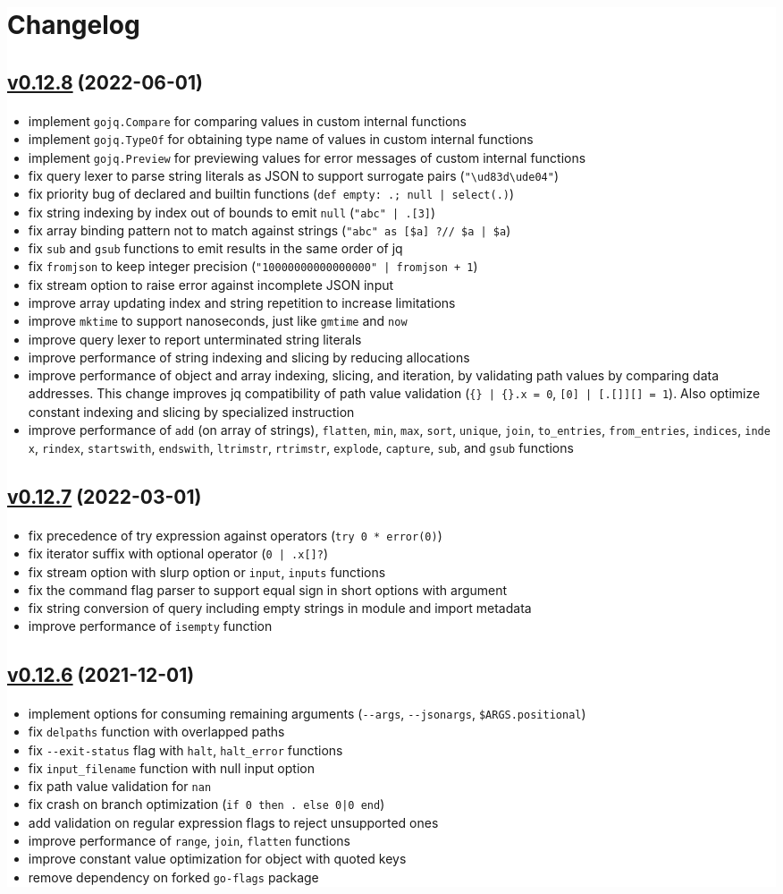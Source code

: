 # Changelog

## [v0.12.8](https://github.com/itchyny/gojq/compare/v0.12.7..v0.12.8) (2022-06-01)

- implement `gojq.Compare` for comparing values in custom internal functions
- implement `gojq.TypeOf` for obtaining type name of values in custom internal functions
- implement `gojq.Preview` for previewing values for error messages of custom internal functions
- fix query lexer to parse string literals as JSON to support surrogate pairs (`"\ud83d\ude04"`)
- fix priority bug of declared and builtin functions (`def empty: .; null | select(.)`)
- fix string indexing by index out of bounds to emit `null` (`"abc" | .[3]`)
- fix array binding pattern not to match against strings (`"abc" as [$a] ?// $a | $a`)
- fix `sub` and `gsub` functions to emit results in the same order of jq
- fix `fromjson` to keep integer precision (`"10000000000000000" | fromjson + 1`)
- fix stream option to raise error against incomplete JSON input
- improve array updating index and string repetition to increase limitations
- improve `mktime` to support nanoseconds, just like `gmtime` and `now`
- improve query lexer to report unterminated string literals
- improve performance of string indexing and slicing by reducing allocations
- improve performance of object and array indexing, slicing, and iteration,
  by validating path values by comparing data addresses. This change improves jq
  compatibility of path value validation (`{} | {}.x = 0`, `[0] | [.[]][] = 1`).
  Also optimize constant indexing and slicing by specialized instruction
- improve performance of `add` (on array of strings), `flatten`, `min`, `max`,
  `sort`, `unique`, `join`, `to_entries`, `from_entries`, `indices`, `index`,
  `rindex`, `startswith`, `endswith`, `ltrimstr`, `rtrimstr`, `explode`,
  `capture`, `sub`, and `gsub` functions

## [v0.12.7](https://github.com/itchyny/gojq/compare/v0.12.6..v0.12.7) (2022-03-01)

- fix precedence of try expression against operators (`try 0 * error(0)`)
- fix iterator suffix with optional operator (`0 | .x[]?`)
- fix stream option with slurp option or `input`, `inputs` functions
- fix the command flag parser to support equal sign in short options with argument
- fix string conversion of query including empty strings in module and import metadata
- improve performance of `isempty` function

## [v0.12.6](https://github.com/itchyny/gojq/compare/v0.12.5..v0.12.6) (2021-12-01)

- implement options for consuming remaining arguments (`--args`, `--jsonargs`, `$ARGS.positional`)
- fix `delpaths` function with overlapped paths
- fix `--exit-status` flag with `halt`, `halt_error` functions
- fix `input_filename` function with null input option
- fix path value validation for `nan`
- fix crash on branch optimization (`if 0 then . else 0|0 end`)
- add validation on regular expression flags to reject unsupported ones
- improve performance of `range`, `join`, `flatten` functions
- improve constant value optimization for object with quoted keys
- remove dependency on forked `go-flags` package

